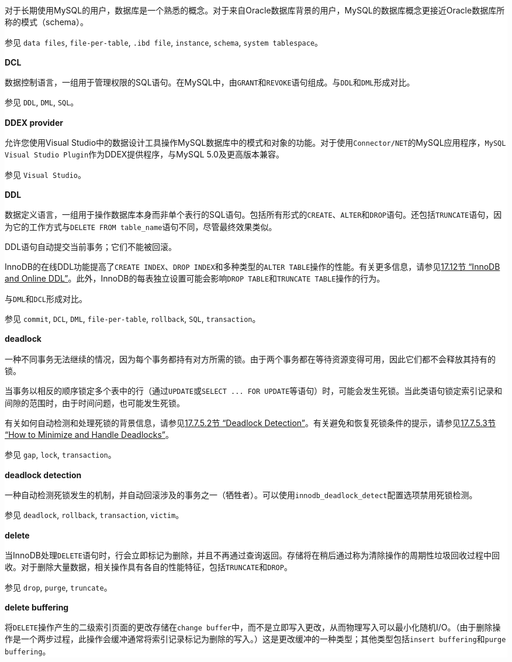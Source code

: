对于长期使用MySQL的用户，数据库是一个熟悉的概念。对于来自Oracle数据库背景的用户，MySQL的数据库概念更接近Oracle数据库所称的模式（schema）。

参见 `data files`, `file-per-table`, `.ibd file`, `instance`, `schema`, `system tablespace`。

**DCL**

数据控制语言，一组用于管理权限的SQL语句。在MySQL中，由`GRANT`和`REVOKE`语句组成。与`DDL`和`DML`形成对比。

参见 `DDL`, `DML`, `SQL`。

**DDEX provider**

允许您使用Visual Studio中的数据设计工具操作MySQL数据库中的模式和对象的功能。对于使用`Connector/NET`的MySQL应用程序，`MySQL Visual Studio Plugin`作为DDEX提供程序，与MySQL 5.0及更高版本兼容。

参见 `Visual Studio`。

**DDL**

数据定义语言，一组用于操作数据库本身而非单个表行的SQL语句。包括所有形式的`CREATE`、`ALTER`和`DROP`语句。还包括`TRUNCATE`语句，因为它的工作方式与`DELETE FROM table_name`语句不同，尽管最终效果类似。

DDL语句自动提交当前事务；它们不能被回滚。

InnoDB的在线DDL功能提高了`CREATE INDEX`、`DROP INDEX`和多种类型的`ALTER TABLE`操作的性能。有关更多信息，请参见[17.12节 “InnoDB and Online DDL”](https://dev.mysql.com/doc/refman/8.0/en/innodb-online-ddl.html)。此外，InnoDB的每表独立设置可能会影响`DROP TABLE`和`TRUNCATE TABLE`操作的行为。

与`DML`和`DCL`形成对比。

参见 `commit`, `DCL`, `DML`, `file-per-table`, `rollback`, `SQL`, `transaction`。

**deadlock**

一种不同事务无法继续的情况，因为每个事务都持有对方所需的锁。由于两个事务都在等待资源变得可用，因此它们都不会释放其持有的锁。

当事务以相反的顺序锁定多个表中的行（通过`UPDATE`或`SELECT ... FOR UPDATE`等语句）时，可能会发生死锁。当此类语句锁定索引记录和间隙的范围时，由于时间问题，也可能发生死锁。

有关如何自动检测和处理死锁的背景信息，请参见[17.7.5.2节 “Deadlock Detection”](https://dev.mysql.com/doc/refman/8.0/en/innodb-deadlocks.html)。有关避免和恢复死锁条件的提示，请参见[17.7.5.3节 “How to Minimize and Handle Deadlocks”](https://dev.mysql.com/doc/refman/8.0/en/innodb-deadlocks-handling.html)。

参见 `gap`, `lock`, `transaction`。

**deadlock detection**

一种自动检测死锁发生的机制，并自动回滚涉及的事务之一（牺牲者）。可以使用`innodb_deadlock_detect`配置选项禁用死锁检测。

参见 `deadlock`, `rollback`, `transaction`, `victim`。

**delete**

当InnoDB处理`DELETE`语句时，行会立即标记为删除，并且不再通过查询返回。存储将在稍后通过称为清除操作的周期性垃圾回收过程中回收。对于删除大量数据，相关操作具有各自的性能特征，包括`TRUNCATE`和`DROP`。

参见 `drop`, `purge`, `truncate`。

**delete buffering**

将`DELETE`操作产生的二级索引页面的更改存储在`change buffer`中，而不是立即写入更改，从而物理写入可以最小化随机I/O。（由于删除操作是一个两步过程，此操作会缓冲通常将索引记录标记为删除的写入。）这是更改缓冲的一种类型；其他类型包括`insert buffering`和`purge buffering`。
